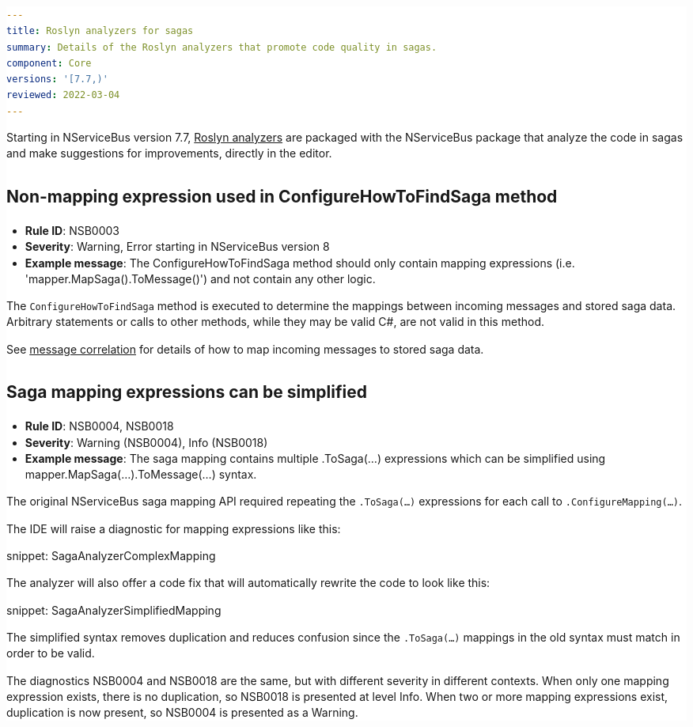 ```yaml
---
title: Roslyn analyzers for sagas
summary: Details of the Roslyn analyzers that promote code quality in sagas.
component: Core
versions: '[7.7,)'
reviewed: 2022-03-04
---
```


Starting in NServiceBus version 7.7, [Roslyn analyzers](https://docs.microsoft.com/en-us/visualstudio/code-quality/roslyn-analyzers-overview) are packaged with the NServiceBus package that analyze the code in sagas and make suggestions for improvements, directly in the editor.

## Non-mapping expression used in ConfigureHowToFindSaga method

* **Rule ID**: NSB0003
* **Severity**: Warning, Error starting in NServiceBus version 8
* **Example message**: The ConfigureHowToFindSaga method should only contain mapping expressions (i.e. 'mapper.MapSaga().ToMessage<T>()') and not contain any other logic.

The `ConfigureHowToFindSaga` method is executed to determine the mappings between incoming messages and stored saga data. Arbitrary statements or calls to other methods, while they may be valid C#, are not valid in this method.

See [message correlation](/nservicebus/sagas/message-correlation.md) for details of how to map incoming messages to stored saga data.

## Saga mapping expressions can be simplified

* **Rule ID**: NSB0004, NSB0018
* **Severity**: Warning (NSB0004), Info (NSB0018)
* **Example message**: The saga mapping contains multiple .ToSaga(…) expressions which can be simplified using mapper.MapSaga(…).ToMessage<T>(…) syntax.

The original NServiceBus saga mapping API required repeating the `.ToSaga(…)` expressions for each call to `.ConfigureMapping(…)`.

The IDE will raise a diagnostic for mapping expressions like this:

snippet: SagaAnalyzerComplexMapping

The analyzer will also offer a code fix that will automatically rewrite the code to look like this:

snippet: SagaAnalyzerSimplifiedMapping

The simplified syntax removes duplication and reduces confusion since the `.ToSaga(…)` mappings in the old syntax must match in order to be valid.

The diagnostics NSB0004 and NSB0018 are the same, but with different severity in different contexts. When only one mapping expression exists, there is no duplication, so NSB0018 is presented at level Info. When two or more mapping expressions exist, duplication is now present, so NSB0004 is presented as a Warning.
